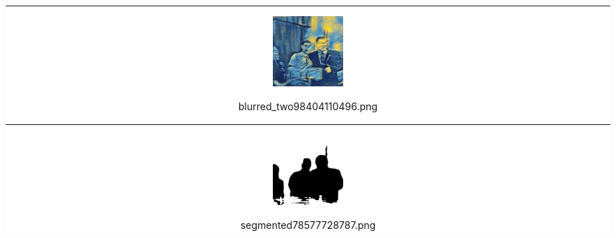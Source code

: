 ***

<p align="center">  <img width="100" height="100" src="blurred_two98404110496.png?"> </p><p align="center">blurred_two98404110496.png</p>

***

<p align="center">  <img width="100" height="100" src="segmented78577728787.png?"> </p><p align="center">segmented78577728787.png</p>

